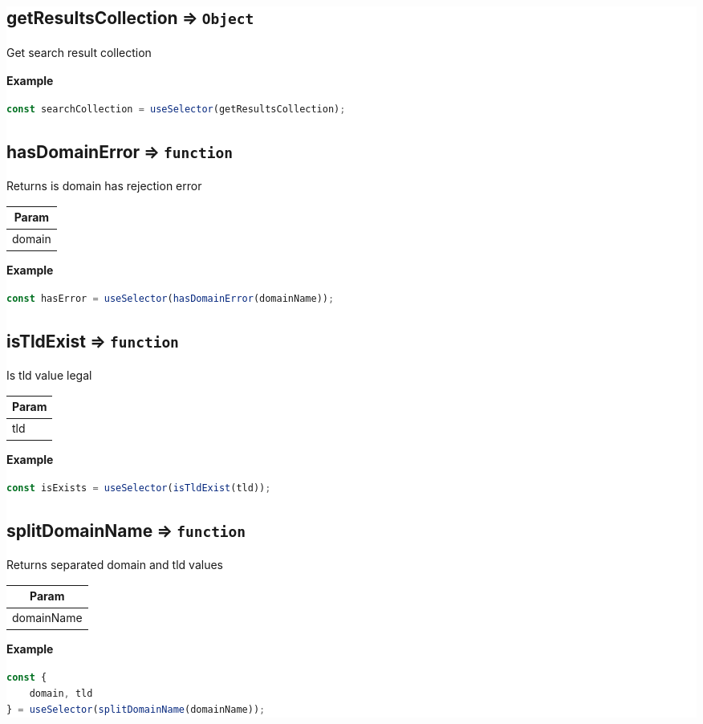 ## getResultsCollection ⇒ <code>Object</code>
Get search result collection

**Example**
```js
const searchCollection = useSelector(getResultsCollection);
```
<a name="module_hasDomainError"></a>

## hasDomainError ⇒ <code>function</code>
Returns is domain has rejection error


| Param |
| --- |
| domain |

**Example**
```js
const hasError = useSelector(hasDomainError(domainName));
```
<a name="module_isTldExist"></a>

## isTldExist ⇒ <code>function</code>
Is tld value legal


| Param |
| --- |
| tld |

**Example**
```js
const isExists = useSelector(isTldExist(tld));
```
<a name="module_splitDomainName"></a>

## splitDomainName ⇒ <code>function</code>
Returns separated domain and tld values


| Param |
| --- |
| domainName |

**Example**
```js
const {
	domain, tld
} = useSelector(splitDomainName(domainName));
```
<a name="module_filterDomainInput"></a>

